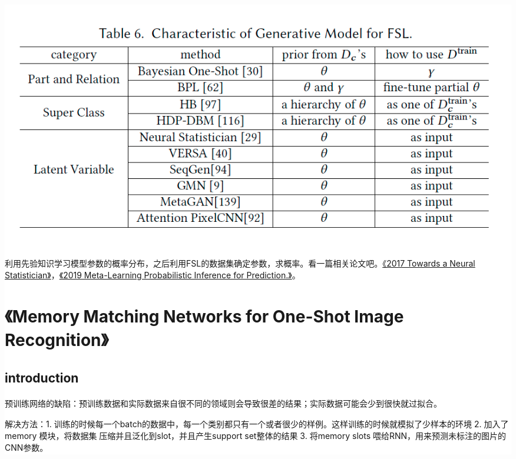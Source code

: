 ![smiley](\assets\images\usedInBlogs\RE\17.png)

利用先验知识学习模型参数的概率分布，之后利用FSL的数据集确定参数，求概率。看一篇相关论文吧。[《2017  Towards a Neural Statistician》]()，[《2019  Meta-Learning Probabilistic Inference for Prediction.》]()。











# 《Memory Matching Networks for One-Shot Image Recognition》

## introduction

预训练网络的缺陷：预训练数据和实际数据来自很不同的领域则会导致很差的结果；实际数据可能会少到很快就过拟合。

解决方法：1. 训练的时候每一个batch的数据中，每一个类别都只有一个或者很少的样例。这样训练的时候就模拟了少样本的环境
2. 加入了 memory 模块，将数据集 压缩并且泛化到slot，并且产生support set整体的结果
3. 将memory slots 喂给RNN，用来预测未标注的图片的CNN参数。
